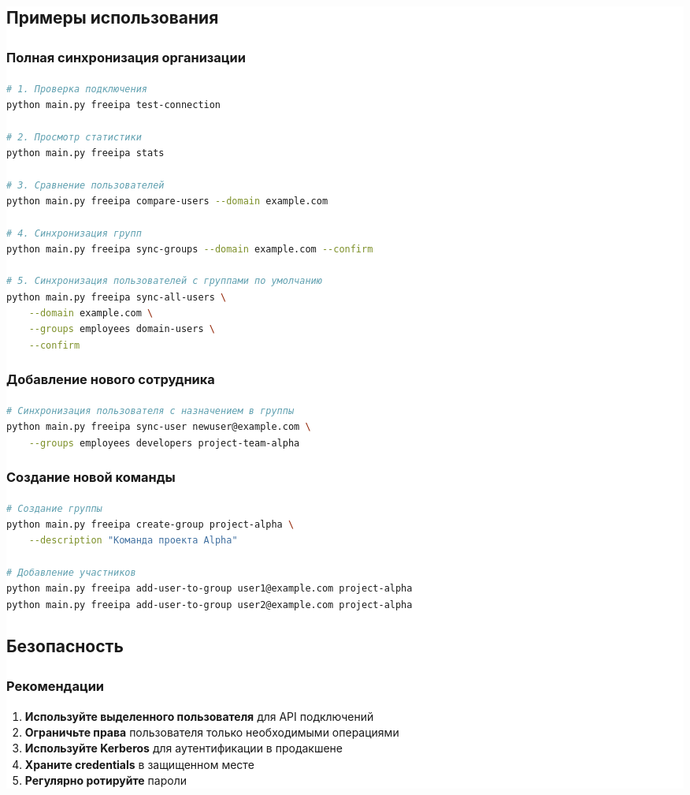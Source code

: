 ## Примеры использования

### Полная синхронизация организации

```bash
# 1. Проверка подключения
python main.py freeipa test-connection

# 2. Просмотр статистики
python main.py freeipa stats

# 3. Сравнение пользователей
python main.py freeipa compare-users --domain example.com

# 4. Синхронизация групп
python main.py freeipa sync-groups --domain example.com --confirm

# 5. Синхронизация пользователей с группами по умолчанию
python main.py freeipa sync-all-users \
    --domain example.com \
    --groups employees domain-users \
    --confirm
```

### Добавление нового сотрудника

```bash
# Синхронизация пользователя с назначением в группы
python main.py freeipa sync-user newuser@example.com \
    --groups employees developers project-team-alpha
```

### Создание новой команды

```bash
# Создание группы
python main.py freeipa create-group project-alpha \
    --description "Команда проекта Alpha"

# Добавление участников
python main.py freeipa add-user-to-group user1@example.com project-alpha
python main.py freeipa add-user-to-group user2@example.com project-alpha
```

## Безопасность

### Рекомендации

1. **Используйте выделенного пользователя** для API подключений
2. **Ограничьте права** пользователя только необходимыми операциями
3. **Используйте Kerberos** для аутентификации в продакшене
4. **Храните credentials** в защищенном месте
5. **Регулярно ротируйте** пароли
